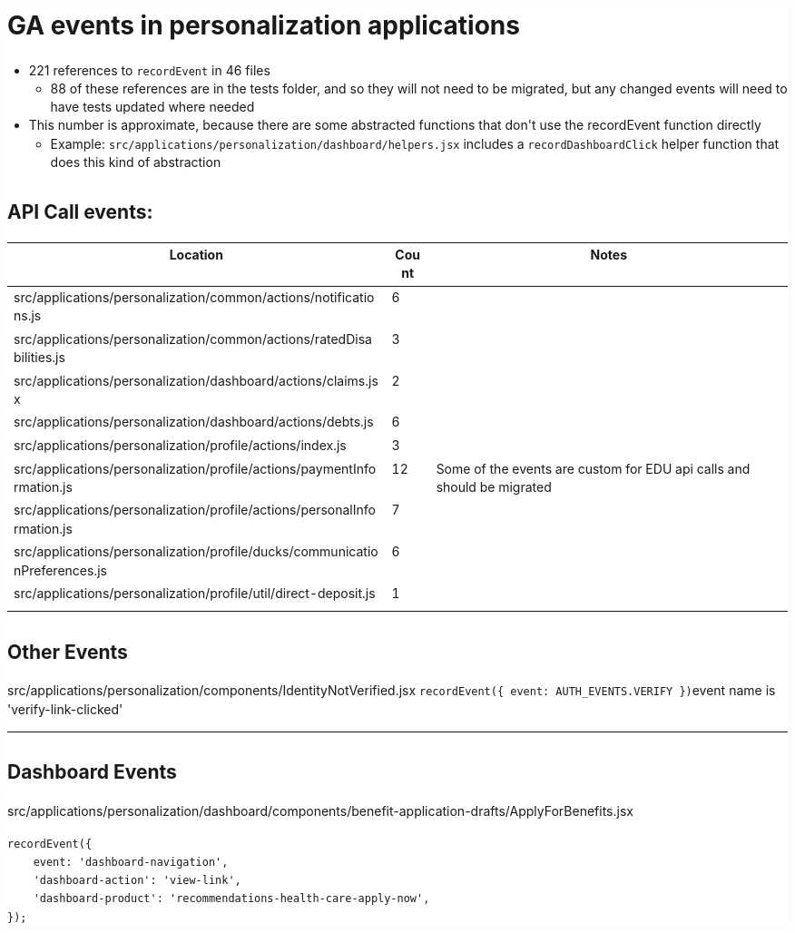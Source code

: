 # GA events in personalization applications

- 221 references to `recordEvent` in 46 files
	- 88 of these references are in the tests folder, and so they will not need to be migrated, but any changed events will need to have tests updated where needed
- This number is approximate, because there are some abstracted functions that don't use the recordEvent function directly
	- Example: `src/applications/personalization/dashboard/helpers.jsx` includes a `recordDashboardClick` helper function that does this kind of abstraction

## API Call events:

| Location                                                                   | Count | Notes                                                                  |
| -------------------------------------------------------------------------- | ----- | ---------------------------------------------------------------------- |
| src/applications/personalization/common/actions/notifications.js           | 6     |                                                                        |
| src/applications/personalization/common/actions/ratedDisabilities.js       | 3     |                                                                        |
| src/applications/personalization/dashboard/actions/claims.jsx              | 2     |                                                                        |
| src/applications/personalization/dashboard/actions/debts.js                | 6     |                                                                        |
| src/applications/personalization/profile/actions/index.js                  | 3     |                                                                        |
| src/applications/personalization/profile/actions/paymentInformation.js     | 12    | Some of the events are custom for EDU api calls and should be migrated |
| src/applications/personalization/profile/actions/personalInformation.js    | 7     |                                                                        |
| src/applications/personalization/profile/ducks/communicationPreferences.js | 6     |                                                                        |
| src/applications/personalization/profile/util/direct-deposit.js            | 1     |                                                                        |
|                                                                            |       |                                                                        |

## Other Events

src/applications/personalization/components/IdentityNotVerified.jsx
`recordEvent({ event: AUTH_EVENTS.VERIFY })`event name is 'verify-link-clicked'

---

## Dashboard Events

src/applications/personalization/dashboard/components/benefit-application-drafts/ApplyForBenefits.jsx
```
recordEvent({
	event: 'dashboard-navigation',
	'dashboard-action': 'view-link',
	'dashboard-product': 'recommendations-health-care-apply-now',
});
```
